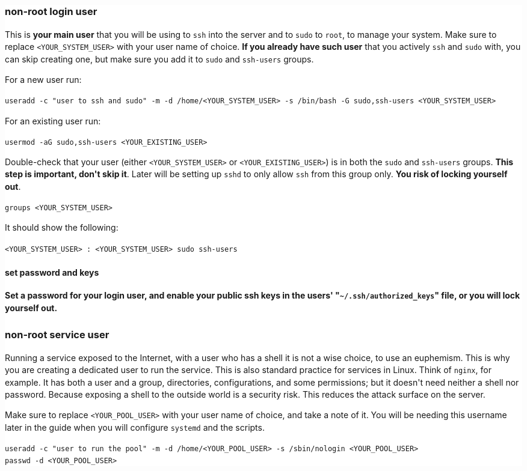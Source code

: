 ### non-root login user ###

This is **your main user** that you will be using to ```ssh``` into the server and to ```sudo``` to ```root```, to manage your system. Make sure to replace ```<YOUR_SYSTEM_USER>``` with your user name of choice. **If you already have such user** that you actively ```ssh``` and ```sudo``` with, you can skip creating one, but make sure you add it to ```sudo``` and ```ssh-users``` groups.

For a new user run:

```text
useradd -c "user to ssh and sudo" -m -d /home/<YOUR_SYSTEM_USER> -s /bin/bash -G sudo,ssh-users <YOUR_SYSTEM_USER>
```

For an existing user run:

```text
usermod -aG sudo,ssh-users <YOUR_EXISTING_USER>
```

Double-check that your user (either ```<YOUR_SYSTEM_USER>``` or ```<YOUR_EXISTING_USER>```) is in both the ```sudo``` and ```ssh-users``` groups. **This step is important, don't skip it**. Later will be setting up ```sshd``` to only allow ```ssh``` from this group only. **You risk of locking yourself out**.

```text
groups <YOUR_SYSTEM_USER>
```

It should show the following:

```text
<YOUR_SYSTEM_USER> : <YOUR_SYSTEM_USER> sudo ssh-users
```

#### set password and keys ####

**Set a password for your login user, and enable your public ssh keys in the users' "```~/.ssh/authorized_keys```" file, or you will lock yourself out.**

### non-root service user ###

Running a service exposed to the Internet, with a user who has a shell it is not a wise choice, to use an euphemism. This is why you are creating a dedicated user to run the service. This is also standard practice for services in Linux. Think of ```nginx```, for example. It has both a user and a group, directories, configurations, and some permissions; but it doesn't need neither a shell nor password. Because exposing a shell to the outside world is a security risk. This reduces the attack surface on the server.

Make sure to replace ```<YOUR_POOL_USER>``` with your user name of choice, and take a note of it. You will be needing this username later in the guide when you will configure ```systemd``` and the scripts.

```text
useradd -c "user to run the pool" -m -d /home/<YOUR_POOL_USER> -s /sbin/nologin <YOUR_POOL_USER>
passwd -d <YOUR_POOL_USER>
```
